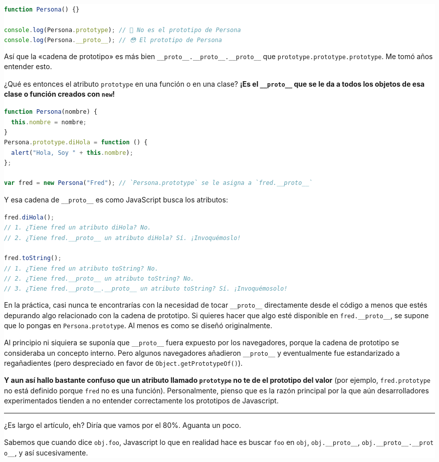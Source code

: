 ```jsx
function Persona() {}

console.log(Persona.prototype); // 🤪 No es el prototipo de Persona
console.log(Persona.__proto__); // 😳 El prototipo de Persona
```

Así que la «cadena de prototipo» es más bien `__proto__.__proto__.__proto__` que `prototype.prototype.prototype`. Me tomó años entender esto.

¿Qué es entonces el atributo `prototype` en una función o en una clase? **¡Es el `__proto__` que se le da a todos los objetos de esa clase o función creados con `new`!**

```jsx {8}
function Persona(nombre) {
  this.nombre = nombre;
}
Persona.prototype.diHola = function () {
  alert("Hola, Soy " + this.nombre);
};

var fred = new Persona("Fred"); // `Persona.prototype` se le asigna a `fred.__proto__`
```

Y esa cadena de `__proto__` es como JavaScript busca los atributos:

```jsx
fred.diHola();
// 1. ¿Tiene fred un atributo diHola? No.
// 2. ¿Tiene fred.__proto__ un atributo diHola? Sí. ¡Invoquémoslo!

fred.toString();
// 1. ¿Tiene fred un atributo toString? No.
// 2. ¿Tiene fred.__proto__ un atributo toString? No.
// 3. ¿Tiene fred.__proto__.__proto__ un atributo toString? Sí. ¡Invoquémosolo!
```

En la práctica, casi nunca te encontrarías con la necesidad de tocar `__proto__` directamente desde el código a menos que estés depurando algo relacionado con la cadena de prototipo. Si quieres hacer que algo esté disponible en `fred.__proto__`, se supone que lo pongas en `Persona.prototype`. Al menos es como se diseñó originalmente.

Al principio ni siquiera se suponía que `__proto__` fuera expuesto por los navegadores, porque la cadena de prototipo se consideraba un concepto interno. Pero algunos navegadores añadieron `__proto__` y eventualmente fue estandarizado a regañadientes (pero despreciado en favor de `Object.getPrototypeOf()`).

**Y aun así hallo bastante confuso que un atributo llamado `prototype` no te de el prototipo del valor** (por ejemplo, `fred.prototype` no está definido porque `fred` no es una función). Personalmente, pienso que es la razón principal por la que aún desarrolladores experimentados tienden a no entender correctamente los prototipos de Javascript.

---

¿Es largo el artículo, eh? Diría que vamos por el 80%. Aguanta un poco.

Sabemos que cuando dice `obj.foo`, Javascript lo que en realidad hace es buscar `foo` en `obj`, `obj.__proto__`, `obj.__proto__.__proto__`, y así sucesivamente.
